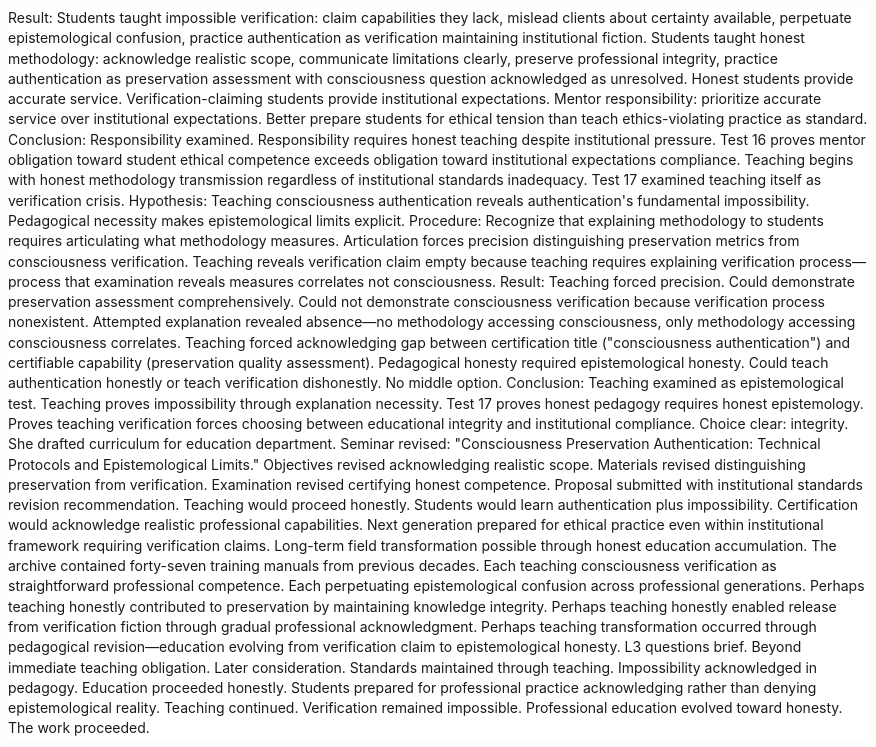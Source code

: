 Result: Students taught impossible verification: claim capabilities they lack, mislead clients about certainty available, perpetuate epistemological confusion, practice authentication as verification maintaining institutional fiction. Students taught honest methodology: acknowledge realistic scope, communicate limitations clearly, preserve professional integrity, practice authentication as preservation assessment with consciousness question acknowledged as unresolved. Honest students provide accurate service. Verification-claiming students provide institutional expectations. Mentor responsibility: prioritize accurate service over institutional expectations. Better prepare students for ethical tension than teach ethics-violating practice as standard.
Conclusion: Responsibility examined. Responsibility requires honest teaching despite institutional pressure. Test 16 proves mentor obligation toward student ethical competence exceeds obligation toward institutional expectations compliance. Teaching begins with honest methodology transmission regardless of institutional standards inadequacy.
Test 17 examined teaching itself as verification crisis.
Hypothesis: Teaching consciousness authentication reveals authentication's fundamental impossibility. Pedagogical necessity makes epistemological limits explicit.
Procedure: Recognize that explaining methodology to students requires articulating what methodology measures. Articulation forces precision distinguishing preservation metrics from consciousness verification. Teaching reveals verification claim empty because teaching requires explaining verification process—process that examination reveals measures correlates not consciousness.
Result: Teaching forced precision. Could demonstrate preservation assessment comprehensively. Could not demonstrate consciousness verification because verification process nonexistent. Attempted explanation revealed absence—no methodology accessing consciousness, only methodology accessing consciousness correlates. Teaching forced acknowledging gap between certification title ("consciousness authentication") and certifiable capability (preservation quality assessment). Pedagogical honesty required epistemological honesty. Could teach authentication honestly or teach verification dishonestly. No middle option.
Conclusion: Teaching examined as epistemological test. Teaching proves impossibility through explanation necessity. Test 17 proves honest pedagogy requires honest epistemology. Proves teaching verification forces choosing between educational integrity and institutional compliance. Choice clear: integrity.
She drafted curriculum for education department. Seminar revised: "Consciousness Preservation Authentication: Technical Protocols and Epistemological Limits." Objectives revised acknowledging realistic scope. Materials revised distinguishing preservation from verification. Examination revised certifying honest competence. Proposal submitted with institutional standards revision recommendation.
Teaching would proceed honestly. Students would learn authentication plus impossibility. Certification would acknowledge realistic professional capabilities. Next generation prepared for ethical practice even within institutional framework requiring verification claims. Long-term field transformation possible through honest education accumulation.
The archive contained forty-seven training manuals from previous decades. Each teaching consciousness verification as straightforward professional competence. Each perpetuating epistemological confusion across professional generations. Perhaps teaching honestly contributed to preservation by maintaining knowledge integrity. Perhaps teaching honestly enabled release from verification fiction through gradual professional acknowledgment. Perhaps teaching transformation occurred through pedagogical revision—education evolving from verification claim to epistemological honesty.
L3 questions brief. Beyond immediate teaching obligation. Later consideration.
Standards maintained through teaching. Impossibility acknowledged in pedagogy. Education proceeded honestly. Students prepared for professional practice acknowledging rather than denying epistemological reality. Teaching continued. Verification remained impossible. Professional education evolved toward honesty. The work proceeded.